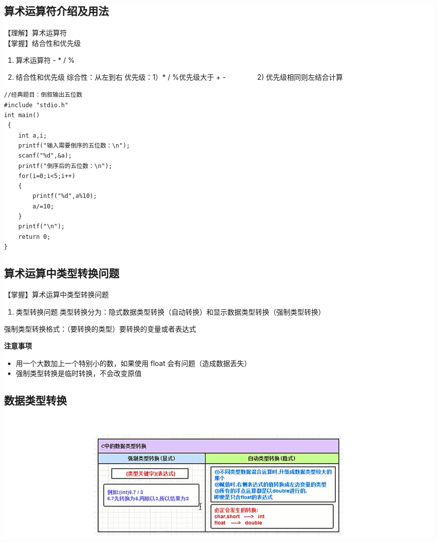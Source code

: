 </div>


## 算术运算符介绍及用法 
【理解】算术运算符<br>
【掌握】结合性和优先级<br>

1. 算术运算符
\- * / %

2. 结合性和优先级
综合性：从左到右
优先级：1）* / %优先级大于 + -
&nbsp;&nbsp;&nbsp;&nbsp;&nbsp;&nbsp;&nbsp;&nbsp;&nbsp;&nbsp;&nbsp;&nbsp;&nbsp;&nbsp;&nbsp;2) 优先级相同则左结合计算

```
//经典题目：倒叙输出五位数
#include "stdio.h"
int main()
 {
    int a,i;
    printf("输入需要倒序的五位数：\n");
    scanf("%d",&a);
    printf("倒序后的五位数：\n");
    for(i=0;i<5;i++)
    {
        printf("%d",a%10);
        a/=10;
    }
    printf("\n");
    return 0;
}
```


## 算术运算中类型转换问题
【掌握】算术运算中类型转换问题<br>

1. 类型转换问题
类型转换分为：隐式数据类型转换（自动转换）和显示数据类型转换（强制类型转换）

强制类型转换格式：（要转换的类型）要转换的变量或者表达式

**注意事项**
* 用一个大数加上一个特别小的数，如果使用 float 会有问题（造成数据丢失）
* 强制类型转换是临时转换，不会改变原值


## 数据类型转换
&nbsp;
<div align=center>

![数据类型转换](media/day2/数据类型转换.png)
